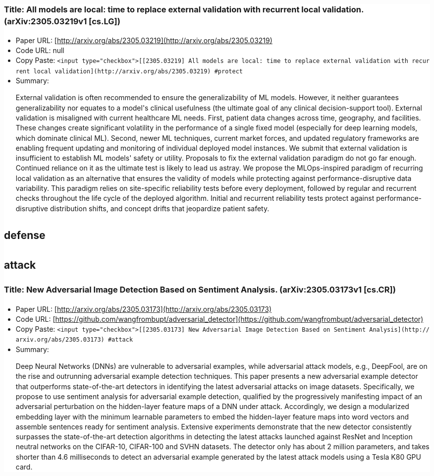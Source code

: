 
### Title: All models are local: time to replace external validation with recurrent local validation. (arXiv:2305.03219v1 [cs.LG])
* Paper URL: [http://arxiv.org/abs/2305.03219](http://arxiv.org/abs/2305.03219)
* Code URL: null
* Copy Paste: `<input type="checkbox">[[2305.03219] All models are local: time to replace external validation with recurrent local validation](http://arxiv.org/abs/2305.03219) #protect`
* Summary: <p>External validation is often recommended to ensure the generalizability of ML
models. However, it neither guarantees generalizability nor equates to a
model's clinical usefulness (the ultimate goal of any clinical decision-support
tool). External validation is misaligned with current healthcare ML needs.
First, patient data changes across time, geography, and facilities. These
changes create significant volatility in the performance of a single fixed
model (especially for deep learning models, which dominate clinical ML).
Second, newer ML techniques, current market forces, and updated regulatory
frameworks are enabling frequent updating and monitoring of individual deployed
model instances. We submit that external validation is insufficient to
establish ML models' safety or utility. Proposals to fix the external
validation paradigm do not go far enough. Continued reliance on it as the
ultimate test is likely to lead us astray. We propose the MLOps-inspired
paradigm of recurring local validation as an alternative that ensures the
validity of models while protecting against performance-disruptive data
variability. This paradigm relies on site-specific reliability tests before
every deployment, followed by regular and recurrent checks throughout the life
cycle of the deployed algorithm. Initial and recurrent reliability tests
protect against performance-disruptive distribution shifts, and concept drifts
that jeopardize patient safety.
</p>

## defense
## attack
### Title: New Adversarial Image Detection Based on Sentiment Analysis. (arXiv:2305.03173v1 [cs.CR])
* Paper URL: [http://arxiv.org/abs/2305.03173](http://arxiv.org/abs/2305.03173)
* Code URL: [https://github.com/wangfrombupt/adversarial_detector](https://github.com/wangfrombupt/adversarial_detector)
* Copy Paste: `<input type="checkbox">[[2305.03173] New Adversarial Image Detection Based on Sentiment Analysis](http://arxiv.org/abs/2305.03173) #attack`
* Summary: <p>Deep Neural Networks (DNNs) are vulnerable to adversarial examples, while
adversarial attack models, e.g., DeepFool, are on the rise and outrunning
adversarial example detection techniques. This paper presents a new adversarial
example detector that outperforms state-of-the-art detectors in identifying the
latest adversarial attacks on image datasets. Specifically, we propose to use
sentiment analysis for adversarial example detection, qualified by the
progressively manifesting impact of an adversarial perturbation on the
hidden-layer feature maps of a DNN under attack. Accordingly, we design a
modularized embedding layer with the minimum learnable parameters to embed the
hidden-layer feature maps into word vectors and assemble sentences ready for
sentiment analysis. Extensive experiments demonstrate that the new detector
consistently surpasses the state-of-the-art detection algorithms in detecting
the latest attacks launched against ResNet and Inception neutral networks on
the CIFAR-10, CIFAR-100 and SVHN datasets. The detector only has about 2
million parameters, and takes shorter than 4.6 milliseconds to detect an
adversarial example generated by the latest attack models using a Tesla K80 GPU
card.
</p>
